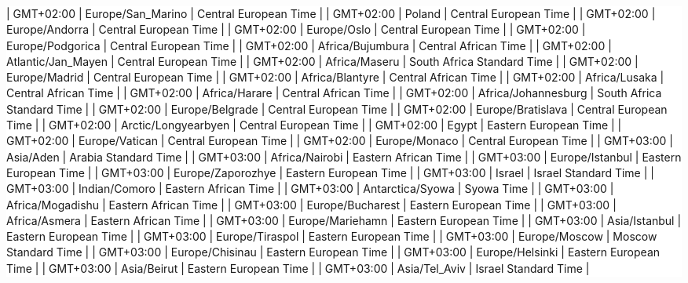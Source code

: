 | GMT+02:00 | Europe/San_Marino | Central European Time |
| GMT+02:00 | Poland | Central European Time |
| GMT+02:00 | Europe/Andorra | Central European Time |
| GMT+02:00 | Europe/Oslo | Central European Time |
| GMT+02:00 | Europe/Podgorica | Central European Time |
| GMT+02:00 | Africa/Bujumbura | Central African Time |
| GMT+02:00 | Atlantic/Jan_Mayen | Central European Time |
| GMT+02:00 | Africa/Maseru | South Africa Standard Time |
| GMT+02:00 | Europe/Madrid | Central European Time |
| GMT+02:00 | Africa/Blantyre | Central African Time |
| GMT+02:00 | Africa/Lusaka | Central African Time |
| GMT+02:00 | Africa/Harare | Central African Time |
| GMT+02:00 | Africa/Johannesburg | South Africa Standard Time |
| GMT+02:00 | Europe/Belgrade | Central European Time |
| GMT+02:00 | Europe/Bratislava | Central European Time |
| GMT+02:00 | Arctic/Longyearbyen | Central European Time |
| GMT+02:00 | Egypt | Eastern European Time |
| GMT+02:00 | Europe/Vatican | Central European Time |
| GMT+02:00 | Europe/Monaco | Central European Time |
| GMT+03:00 | Asia/Aden | Arabia Standard Time |
| GMT+03:00 | Africa/Nairobi | Eastern African Time |
| GMT+03:00 | Europe/Istanbul | Eastern European Time |
| GMT+03:00 | Europe/Zaporozhye | Eastern European Time |
| GMT+03:00 | Israel | Israel Standard Time |
| GMT+03:00 | Indian/Comoro | Eastern African Time |
| GMT+03:00 | Antarctica/Syowa | Syowa Time |
| GMT+03:00 | Africa/Mogadishu | Eastern African Time |
| GMT+03:00 | Europe/Bucharest | Eastern European Time |
| GMT+03:00 | Africa/Asmera | Eastern African Time |
| GMT+03:00 | Europe/Mariehamn | Eastern European Time |
| GMT+03:00 | Asia/Istanbul | Eastern European Time |
| GMT+03:00 | Europe/Tiraspol | Eastern European Time |
| GMT+03:00 | Europe/Moscow | Moscow Standard Time |
| GMT+03:00 | Europe/Chisinau | Eastern European Time |
| GMT+03:00 | Europe/Helsinki | Eastern European Time |
| GMT+03:00 | Asia/Beirut | Eastern European Time |
| GMT+03:00 | Asia/Tel_Aviv | Israel Standard Time |